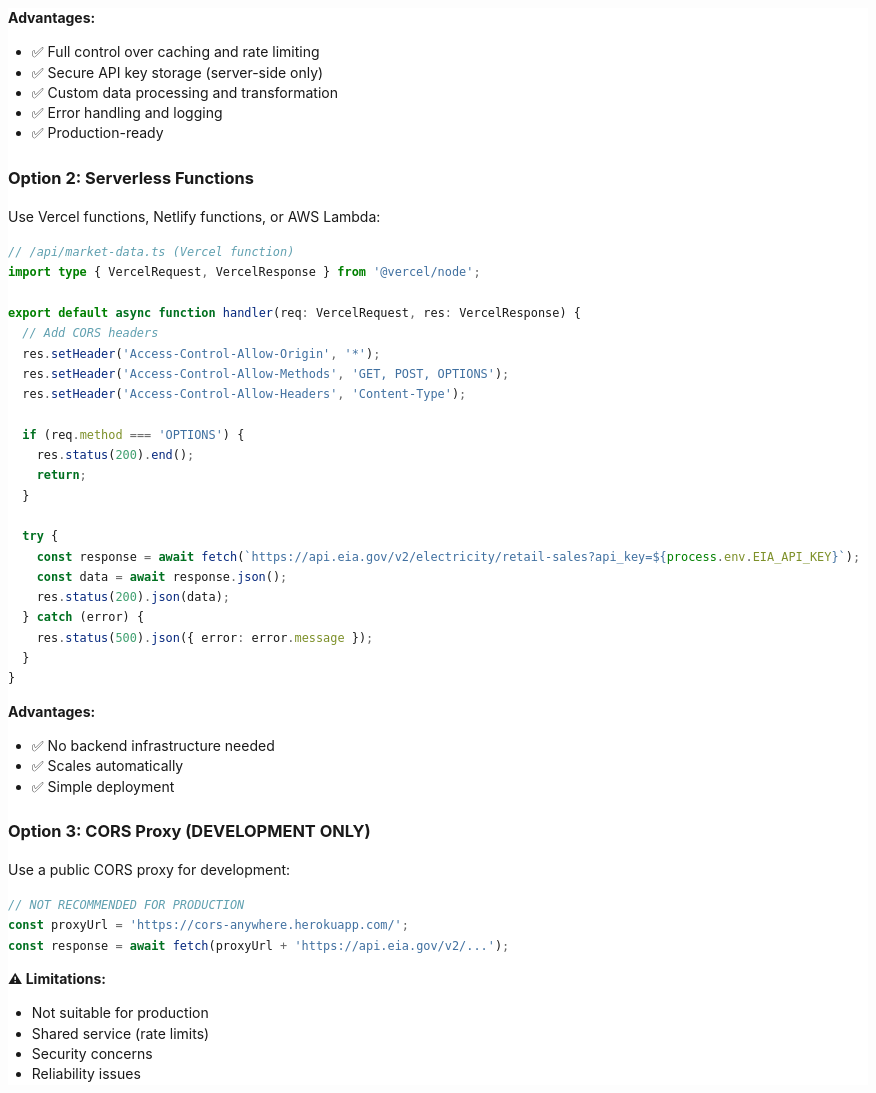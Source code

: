 **Advantages:**
- ✅ Full control over caching and rate limiting
- ✅ Secure API key storage (server-side only)  
- ✅ Custom data processing and transformation
- ✅ Error handling and logging
- ✅ Production-ready

### Option 2: Serverless Functions

Use Vercel functions, Netlify functions, or AWS Lambda:

```typescript
// /api/market-data.ts (Vercel function)
import type { VercelRequest, VercelResponse } from '@vercel/node';

export default async function handler(req: VercelRequest, res: VercelResponse) {
  // Add CORS headers
  res.setHeader('Access-Control-Allow-Origin', '*');
  res.setHeader('Access-Control-Allow-Methods', 'GET, POST, OPTIONS');
  res.setHeader('Access-Control-Allow-Headers', 'Content-Type');

  if (req.method === 'OPTIONS') {
    res.status(200).end();
    return;
  }

  try {
    const response = await fetch(`https://api.eia.gov/v2/electricity/retail-sales?api_key=${process.env.EIA_API_KEY}`);
    const data = await response.json();
    res.status(200).json(data);
  } catch (error) {
    res.status(500).json({ error: error.message });
  }
}
```

**Advantages:**
- ✅ No backend infrastructure needed
- ✅ Scales automatically
- ✅ Simple deployment

### Option 3: CORS Proxy (DEVELOPMENT ONLY)

Use a public CORS proxy for development:

```typescript
// NOT RECOMMENDED FOR PRODUCTION
const proxyUrl = 'https://cors-anywhere.herokuapp.com/';
const response = await fetch(proxyUrl + 'https://api.eia.gov/v2/...');
```

**⚠️ Limitations:**
- Not suitable for production
- Shared service (rate limits)
- Security concerns
- Reliability issues
